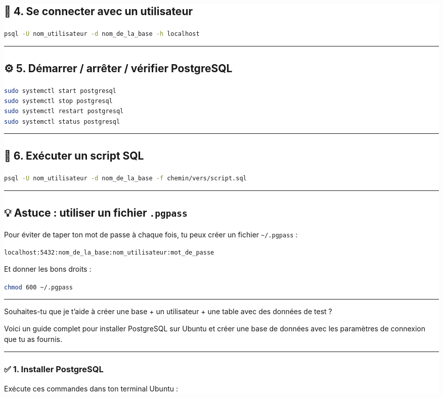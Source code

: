 
## 🔑 4. Se connecter avec un utilisateur

```bash
psql -U nom_utilisateur -d nom_de_la_base -h localhost
```

---

## ⚙️ 5. Démarrer / arrêter / vérifier PostgreSQL

```bash
sudo systemctl start postgresql
sudo systemctl stop postgresql
sudo systemctl restart postgresql
sudo systemctl status postgresql
```

---

## 📄 6. Exécuter un script SQL

```bash
psql -U nom_utilisateur -d nom_de_la_base -f chemin/vers/script.sql
```

---

## 💡 Astuce : utiliser un fichier `.pgpass`

Pour éviter de taper ton mot de passe à chaque fois, tu peux créer un fichier `~/.pgpass` :

```bash
localhost:5432:nom_de_la_base:nom_utilisateur:mot_de_passe
```

Et donner les bons droits :

```bash
chmod 600 ~/.pgpass
```

---

Souhaites-tu que je t’aide à créer une base + un utilisateur + une table avec des données de test ?



Voici un guide complet pour installer PostgreSQL sur Ubuntu et créer une base de données avec les paramètres de connexion que tu as fournis.

---

### ✅ 1. **Installer PostgreSQL**

Exécute ces commandes dans ton terminal Ubuntu :
